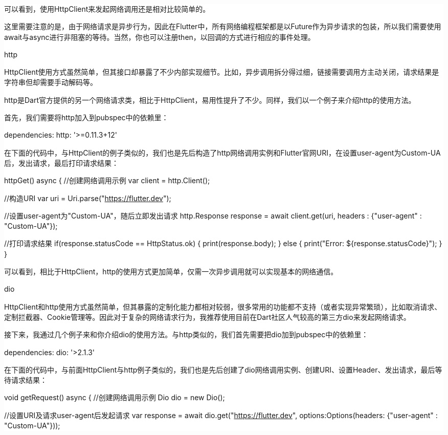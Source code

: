 
可以看到，使用HttpClient来发起网络调用还是相对比较简单的。

这里需要注意的是，由于网络请求是异步行为，因此在Flutter中，所有网络编程框架都是以Future作为异步请求的包装，所以我们需要使用await与async进行非阻塞的等待。当然，你也可以注册then，以回调的方式进行相应的事件处理。

http

HttpClient使用方式虽然简单，但其接口却暴露了不少内部实现细节。比如，异步调用拆分得过细，链接需要调用方主动关闭，请求结果是字符串但却需要手动解码等。

http是Dart官方提供的另一个网络请求类，相比于HttpClient，易用性提升了不少。同样，我们以一个例子来介绍http的使用方法。

首先，我们需要将http加入到pubspec中的依赖里：

dependencies:
  http: '>=0.11.3+12'


在下面的代码中，与HttpClient的例子类似的，我们也是先后构造了http网络调用实例和Flutter官网URI，在设置user-agent为Custom-UA后，发出请求，最后打印请求结果：

httpGet() async {
  //创建网络调用示例
  var client = http.Client();

  //构造URI
  var uri = Uri.parse("https://flutter.dev");
  
  //设置user-agent为"Custom-UA"，随后立即发出请求
  http.Response response = await client.get(uri, headers : {"user-agent" : "Custom-UA"});

  //打印请求结果
  if(response.statusCode == HttpStatus.ok) {
    print(response.body);
  } else {
    print("Error: ${response.statusCode}");
  }
}


可以看到，相比于HttpClient，http的使用方式更加简单，仅需一次异步调用就可以实现基本的网络通信。

dio

HttpClient和http使用方式虽然简单，但其暴露的定制化能力都相对较弱，很多常用的功能都不支持（或者实现异常繁琐），比如取消请求、定制拦截器、Cookie管理等。因此对于复杂的网络请求行为，我推荐使用目前在Dart社区人气较高的第三方dio来发起网络请求。

接下来，我通过几个例子来和你介绍dio的使用方法。与http类似的，我们首先需要把dio加到pubspec中的依赖里：

dependencies:
  dio: '>2.1.3'


在下面的代码中，与前面HttpClient与http例子类似的，我们也是先后创建了dio网络调用实例、创建URI、设置Header、发出请求，最后等待请求结果：

void getRequest() async {
  //创建网络调用示例
  Dio dio = new Dio();
  
  //设置URI及请求user-agent后发起请求
  var response = await dio.get("https://flutter.dev", options:Options(headers: {"user-agent" : "Custom-UA"}));
  